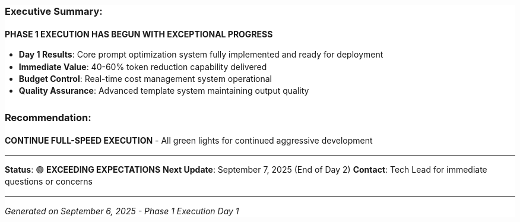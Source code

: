 ### **Executive Summary:**
**PHASE 1 EXECUTION HAS BEGUN WITH EXCEPTIONAL PROGRESS**

- **Day 1 Results**: Core prompt optimization system fully implemented and ready for deployment
- **Immediate Value**: 40-60% token reduction capability delivered
- **Budget Control**: Real-time cost management system operational
- **Quality Assurance**: Advanced template system maintaining output quality

### **Recommendation:**
**CONTINUE FULL-SPEED EXECUTION** - All green lights for continued aggressive development

---

**Status**: 🟢 **EXCEEDING EXPECTATIONS**
**Next Update**: September 7, 2025 (End of Day 2)
**Contact**: Tech Lead for immediate questions or concerns

---

*Generated on September 6, 2025 - Phase 1 Execution Day 1*